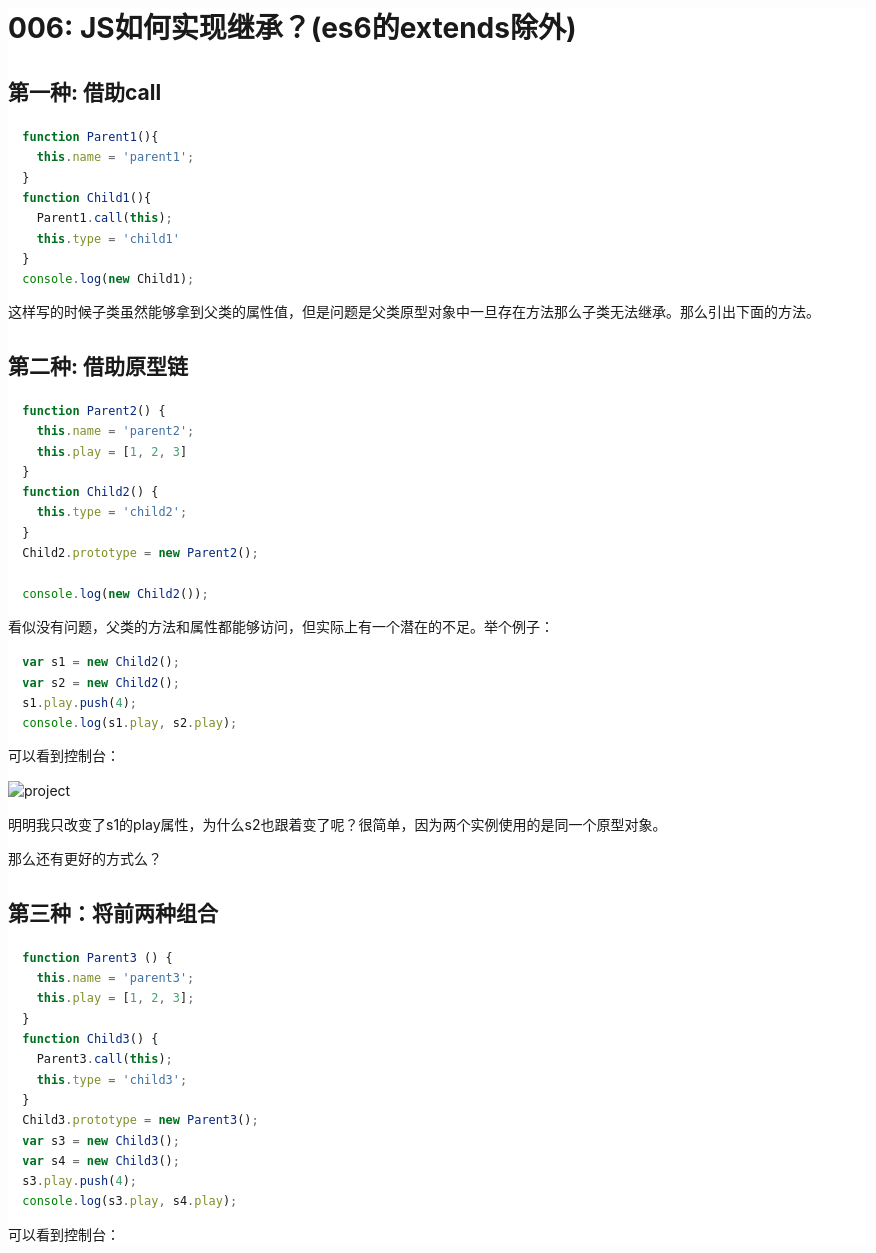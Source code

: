 # 006: JS如何实现继承？(es6的extends除外)

## 第一种: 借助call
```js
  function Parent1(){
    this.name = 'parent1';
  }
  function Child1(){
    Parent1.call(this);
    this.type = 'child1'
  }
  console.log(new Child1);
```
这样写的时候子类虽然能够拿到父类的属性值，但是问题是父类原型对象中一旦存在方法那么子类无法继承。那么引出下面的方法。

## 第二种: 借助原型链
```js
  function Parent2() {
    this.name = 'parent2';
    this.play = [1, 2, 3]
  }
  function Child2() {
    this.type = 'child2';
  }
  Child2.prototype = new Parent2();

  console.log(new Child2());
```
看似没有问题，父类的方法和属性都能够访问，但实际上有一个潜在的不足。举个例子：
```js
  var s1 = new Child2();
  var s2 = new Child2();
  s1.play.push(4);
  console.log(s1.play, s2.play);
```

可以看到控制台：

<img :src="$withBase('/018/1.jpg')" alt="project"></img>


明明我只改变了s1的play属性，为什么s2也跟着变了呢？很简单，因为两个实例使用的是同一个原型对象。

那么还有更好的方式么？

## 第三种：将前两种组合
```js
  function Parent3 () {
    this.name = 'parent3';
    this.play = [1, 2, 3];
  }
  function Child3() {
    Parent3.call(this);
    this.type = 'child3';
  }
  Child3.prototype = new Parent3();
  var s3 = new Child3();
  var s4 = new Child3();
  s3.play.push(4);
  console.log(s3.play, s4.play);
```
可以看到控制台：
